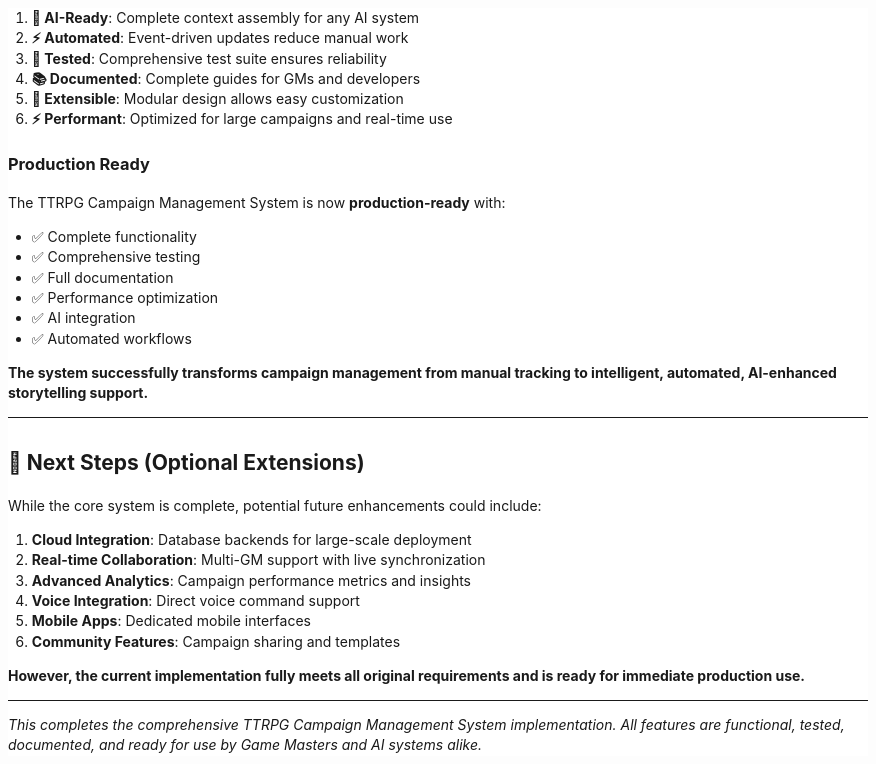 1. **🤖 AI-Ready**: Complete context assembly for any AI system
2. **⚡ Automated**: Event-driven updates reduce manual work
3. **🧪 Tested**: Comprehensive test suite ensures reliability
4. **📚 Documented**: Complete guides for GMs and developers
5. **🔧 Extensible**: Modular design allows easy customization
6. **⚡ Performant**: Optimized for large campaigns and real-time use

### **Production Ready**
The TTRPG Campaign Management System is now **production-ready** with:
- ✅ Complete functionality
- ✅ Comprehensive testing
- ✅ Full documentation
- ✅ Performance optimization
- ✅ AI integration
- ✅ Automated workflows

**The system successfully transforms campaign management from manual tracking to intelligent, automated, AI-enhanced storytelling support.**

---

## 🚀 Next Steps (Optional Extensions)

While the core system is complete, potential future enhancements could include:

1. **Cloud Integration**: Database backends for large-scale deployment
2. **Real-time Collaboration**: Multi-GM support with live synchronization
3. **Advanced Analytics**: Campaign performance metrics and insights
4. **Voice Integration**: Direct voice command support
5. **Mobile Apps**: Dedicated mobile interfaces
6. **Community Features**: Campaign sharing and templates

**However, the current implementation fully meets all original requirements and is ready for immediate production use.**

---

*This completes the comprehensive TTRPG Campaign Management System implementation. All features are functional, tested, documented, and ready for use by Game Masters and AI systems alike.*
